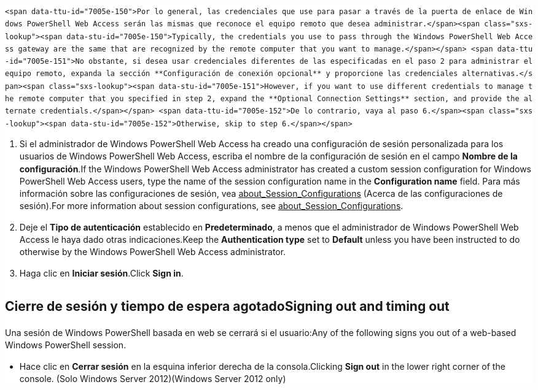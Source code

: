     <span data-ttu-id="7005e-150">Por lo general, las credenciales que use para pasar a través de la puerta de enlace de Windows PowerShell Web Access serán las mismas que reconoce el equipo remoto que desea administrar.</span><span class="sxs-lookup"><span data-stu-id="7005e-150">Typically, the credentials you use to pass through the Windows PowerShell Web Access gateway are the same that are recognized by the remote computer that you want to manage.</span></span> <span data-ttu-id="7005e-151">No obstante, si desea usar credenciales diferentes de las especificadas en el paso 2 para administrar el equipo remoto, expanda la sección **Configuración de conexión opcional** y proporcione las credenciales alternativas.</span><span class="sxs-lookup"><span data-stu-id="7005e-151">However, if you want to use different credentials to manage the remote computer that you specified in step 2, expand the **Optional Connection Settings** section, and provide the alternate credentials.</span></span> <span data-ttu-id="7005e-152">De lo contrario, vaya al paso 6.</span><span class="sxs-lookup"><span data-stu-id="7005e-152">Otherwise, skip to step 6.</span></span>

1. <span data-ttu-id="7005e-153">Si el administrador de Windows PowerShell Web Access ha creado una configuración de sesión personalizada para los usuarios de Windows PowerShell Web Access, escriba el nombre de la configuración de sesión en el campo **Nombre de la configuración**.</span><span class="sxs-lookup"><span data-stu-id="7005e-153">If the Windows PowerShell Web Access administrator has created a custom session configuration for Windows PowerShell Web Access users, type the name of the session configuration name in the **Configuration name** field.</span></span> <span data-ttu-id="7005e-154">Para más información sobre las configuraciones de sesión, vea [about_Session_Configurations](https://docs.microsoft.com/powershell/module/microsoft.powershell.core/about/about_session_configurations) (Acerca de las configuraciones de sesión).</span><span class="sxs-lookup"><span data-stu-id="7005e-154">For more information about session configurations, see [about_Session_Configurations](https://docs.microsoft.com/powershell/module/microsoft.powershell.core/about/about_session_configurations).</span></span>

1. <span data-ttu-id="7005e-155">Deje el **Tipo de autenticación** establecido en **Predeterminado**, a menos que el administrador de Windows PowerShell Web Access le haya dado otras indicaciones.</span><span class="sxs-lookup"><span data-stu-id="7005e-155">Keep the **Authentication type** set to **Default** unless you have been instructed to do otherwise by the Windows PowerShell Web Access administrator.</span></span>

1. <span data-ttu-id="7005e-156">Haga clic en **Iniciar sesión**.</span><span class="sxs-lookup"><span data-stu-id="7005e-156">Click **Sign in**.</span></span>

## <a name="signing-out-and-timing-out"></a><span data-ttu-id="7005e-157">Cierre de sesión y tiempo de espera agotado</span><span class="sxs-lookup"><span data-stu-id="7005e-157">Signing out and timing out</span></span>

<span data-ttu-id="7005e-158">Una sesión de Windows PowerShell basada en web se cerrará si el usuario:</span><span class="sxs-lookup"><span data-stu-id="7005e-158">Any of the following signs you out of a web-based Windows PowerShell session.</span></span>

- <span data-ttu-id="7005e-159">Hace clic en **Cerrar sesión** en la esquina inferior derecha de la consola.</span><span class="sxs-lookup"><span data-stu-id="7005e-159">Clicking **Sign out** in the lower right corner of the console.</span></span> <span data-ttu-id="7005e-160">(Solo Windows Server 2012)</span><span class="sxs-lookup"><span data-stu-id="7005e-160">(Windows Server 2012 only)</span></span>
